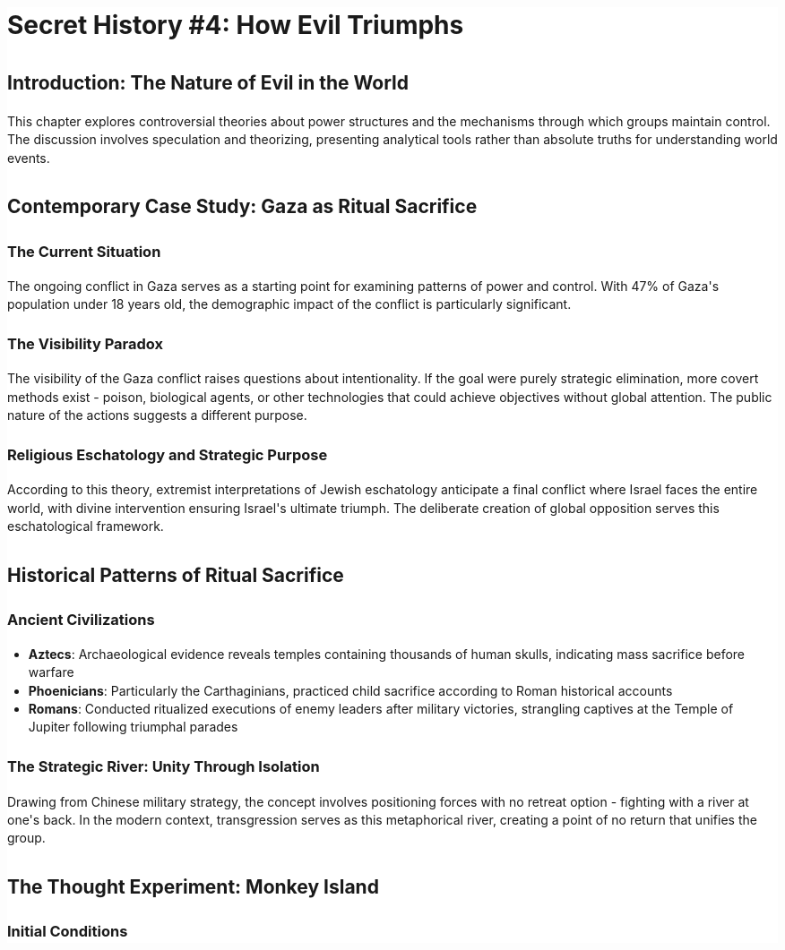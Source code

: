 # Secret History #4: How Evil Triumphs

## Introduction: The Nature of Evil in the World

This chapter explores controversial theories about power structures and the mechanisms through which groups maintain control. The discussion involves speculation and theorizing, presenting analytical tools rather than absolute truths for understanding world events.

## Contemporary Case Study: Gaza as Ritual Sacrifice

### The Current Situation

The ongoing conflict in Gaza serves as a starting point for examining patterns of power and control. With 47% of Gaza's population under 18 years old, the demographic impact of the conflict is particularly significant.

### The Visibility Paradox

The visibility of the Gaza conflict raises questions about intentionality. If the goal were purely strategic elimination, more covert methods exist - poison, biological agents, or other technologies that could achieve objectives without global attention. The public nature of the actions suggests a different purpose.

### Religious Eschatology and Strategic Purpose

According to this theory, extremist interpretations of Jewish eschatology anticipate a final conflict where Israel faces the entire world, with divine intervention ensuring Israel's ultimate triumph. The deliberate creation of global opposition serves this eschatological framework.

## Historical Patterns of Ritual Sacrifice

### Ancient Civilizations

- **Aztecs**: Archaeological evidence reveals temples containing thousands of human skulls, indicating mass sacrifice before warfare
- **Phoenicians**: Particularly the Carthaginians, practiced child sacrifice according to Roman historical accounts
- **Romans**: Conducted ritualized executions of enemy leaders after military victories, strangling captives at the Temple of Jupiter following triumphal parades

### The Strategic River: Unity Through Isolation

Drawing from Chinese military strategy, the concept involves positioning forces with no retreat option - fighting with a river at one's back. In the modern context, transgression serves as this metaphorical river, creating a point of no return that unifies the group.

## The Thought Experiment: Monkey Island

### Initial Conditions
